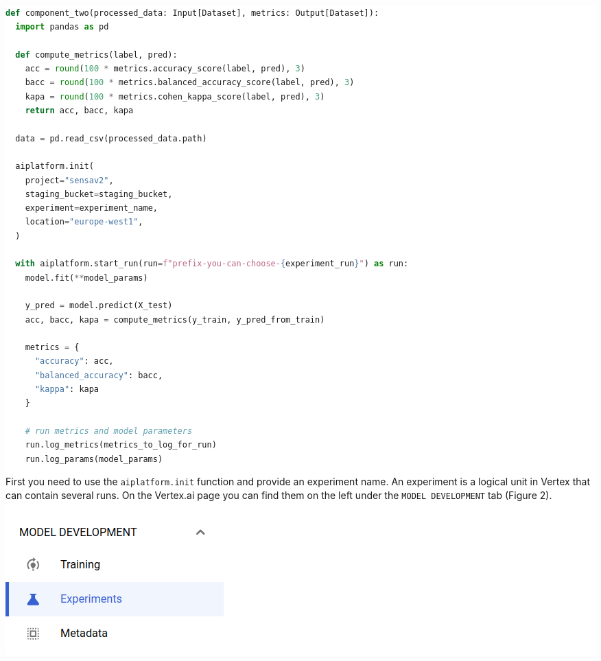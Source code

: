 ```python
def component_two(processed_data: Input[Dataset], metrics: Output[Dataset]):
  import pandas as pd

  def compute_metrics(label, pred):
    acc = round(100 * metrics.accuracy_score(label, pred), 3)
    bacc = round(100 * metrics.balanced_accuracy_score(label, pred), 3)
    kapa = round(100 * metrics.cohen_kappa_score(label, pred), 3)
    return acc, bacc, kapa

  data = pd.read_csv(processed_data.path)

  aiplatform.init(
    project="sensav2",
    staging_bucket=staging_bucket,
    experiment=experiment_name,
    location="europe-west1",
  )

  with aiplatform.start_run(run=f"prefix-you-can-choose-{experiment_run}") as run:
    model.fit(**model_params)

    y_pred = model.predict(X_test)
    acc, bacc, kapa = compute_metrics(y_train, y_pred_from_train)

    metrics = {
      "accuracy": acc,
      "balanced_accuracy": bacc,
      "kappa": kapa
    }

    # run metrics and model parameters
    run.log_metrics(metrics_to_log_for_run)
    run.log_params(model_params)
```

First you need to use the `aiplatform.init` function and provide an experiment name. An experiment is a logical unit in Vertex that can contain several runs. On the Vertex.ai page you can find them on the left under the `MODEL DEVELOPMENT` tab (Figure 2).

<p><img src="experiments.png" class="article-img" title="Where to find experiments" alt="experiments.png"></p>
